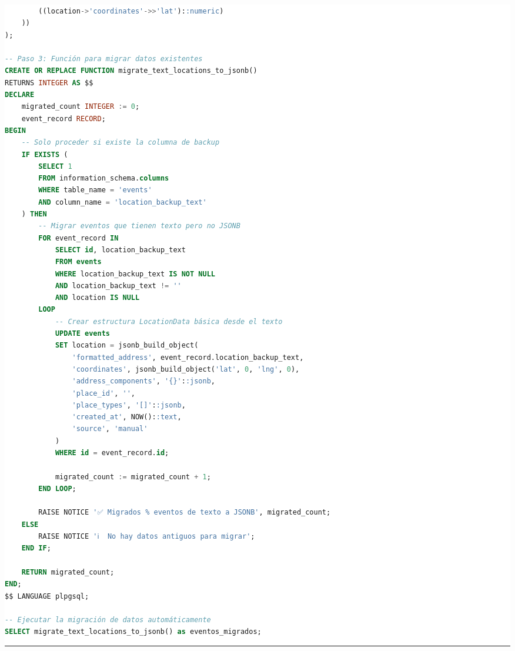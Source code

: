 ```sql
        ((location->'coordinates'->>'lat')::numeric)
    ))
);

-- Paso 3: Función para migrar datos existentes
CREATE OR REPLACE FUNCTION migrate_text_locations_to_jsonb()
RETURNS INTEGER AS $$
DECLARE
    migrated_count INTEGER := 0;
    event_record RECORD;
BEGIN
    -- Solo proceder si existe la columna de backup
    IF EXISTS (
        SELECT 1
        FROM information_schema.columns
        WHERE table_name = 'events'
        AND column_name = 'location_backup_text'
    ) THEN
        -- Migrar eventos que tienen texto pero no JSONB
        FOR event_record IN
            SELECT id, location_backup_text
            FROM events
            WHERE location_backup_text IS NOT NULL
            AND location_backup_text != ''
            AND location IS NULL
        LOOP
            -- Crear estructura LocationData básica desde el texto
            UPDATE events
            SET location = jsonb_build_object(
                'formatted_address', event_record.location_backup_text,
                'coordinates', jsonb_build_object('lat', 0, 'lng', 0),
                'address_components', '{}'::jsonb,
                'place_id', '',
                'place_types', '[]'::jsonb,
                'created_at', NOW()::text,
                'source', 'manual'
            )
            WHERE id = event_record.id;

            migrated_count := migrated_count + 1;
        END LOOP;

        RAISE NOTICE '✅ Migrados % eventos de texto a JSONB', migrated_count;
    ELSE
        RAISE NOTICE 'ℹ️  No hay datos antiguos para migrar';
    END IF;

    RETURN migrated_count;
END;
$$ LANGUAGE plpgsql;

-- Ejecutar la migración de datos automáticamente
SELECT migrate_text_locations_to_jsonb() as eventos_migrados;
```

---